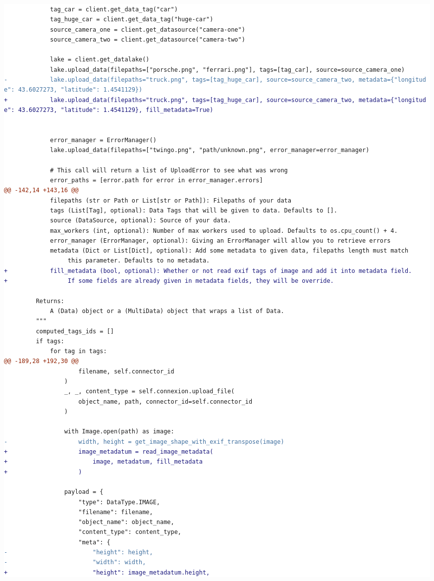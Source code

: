 ```diff
             tag_car = client.get_data_tag("car")
             tag_huge_car = client.get_data_tag("huge-car")
             source_camera_one = client.get_datasource("camera-one")
             source_camera_two = client.get_datasource("camera-two")
 
             lake = client.get_datalake()
             lake.upload_data(filepaths=["porsche.png", "ferrari.png"], tags=[tag_car], source=source_camera_one)
-            lake.upload_data(filepaths="truck.png", tags=[tag_huge_car], source=source_camera_two, metadata={"longitude": 43.6027273, "latitude": 1.4541129})
+            lake.upload_data(filepaths="truck.png", tags=[tag_huge_car], source=source_camera_two, metadata={"longitude": 43.6027273, "latitude": 1.4541129}, fill_metadata=True)
 
 
             error_manager = ErrorManager()
             lake.upload_data(filepaths=["twingo.png", "path/unknown.png", error_manager=error_manager)
 
             # This call will return a list of UploadError to see what was wrong
             error_paths = [error.path for error in error_manager.errors]
@@ -142,14 +143,16 @@
             filepaths (str or Path or List[str or Path]): Filepaths of your data
             tags (List[Tag], optional): Data Tags that will be given to data. Defaults to [].
             source (DataSource, optional): Source of your data.
             max_workers (int, optional): Number of max workers used to upload. Defaults to os.cpu_count() + 4.
             error_manager (ErrorManager, optional): Giving an ErrorManager will allow you to retrieve errors
             metadata (Dict or List[Dict], optional): Add some metadata to given data, filepaths length must match
                  this parameter. Defaults to no metadata.
+            fill_metadata (bool, optional): Whether or not read exif tags of image and add it into metadata field.
+                 If some fields are already given in metadata fields, they will be override.
 
         Returns:
             A (Data) object or a (MultiData) object that wraps a list of Data.
         """
         computed_tags_ids = []
         if tags:
             for tag in tags:
@@ -189,28 +192,30 @@
                     filename, self.connector_id
                 )
                 _, _, content_type = self.connexion.upload_file(
                     object_name, path, connector_id=self.connector_id
                 )
 
                 with Image.open(path) as image:
-                    width, height = get_image_shape_with_exif_transpose(image)
+                    image_metadatum = read_image_metadata(
+                        image, metadatum, fill_metadata
+                    )
 
                 payload = {
                     "type": DataType.IMAGE,
                     "filename": filename,
                     "object_name": object_name,
                     "content_type": content_type,
                     "meta": {
-                        "height": height,
-                        "width": width,
+                        "height": image_metadatum.height,
```